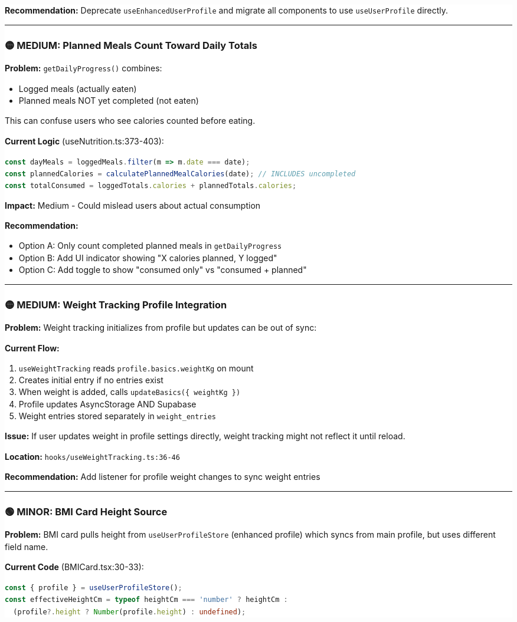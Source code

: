 **Recommendation:** Deprecate `useEnhancedUserProfile` and migrate all components to use `useUserProfile` directly.

---

### 🟡 MEDIUM: Planned Meals Count Toward Daily Totals

**Problem:** `getDailyProgress()` combines:
- Logged meals (actually eaten)
- Planned meals NOT yet completed (not eaten)

This can confuse users who see calories counted before eating.

**Current Logic** (useNutrition.ts:373-403):
```typescript
const dayMeals = loggedMeals.filter(m => m.date === date);
const plannedCalories = calculatePlannedMealCalories(date); // INCLUDES uncompleted
const totalConsumed = loggedTotals.calories + plannedTotals.calories;
```

**Impact:** Medium - Could mislead users about actual consumption

**Recommendation:** 
- Option A: Only count completed planned meals in `getDailyProgress`
- Option B: Add UI indicator showing "X calories planned, Y logged"
- Option C: Add toggle to show "consumed only" vs "consumed + planned"

---

### 🟡 MEDIUM: Weight Tracking Profile Integration

**Problem:** Weight tracking initializes from profile but updates can be out of sync:

**Current Flow:**
1. `useWeightTracking` reads `profile.basics.weightKg` on mount
2. Creates initial entry if no entries exist
3. When weight is added, calls `updateBasics({ weightKg })`
4. Profile updates AsyncStorage AND Supabase
5. Weight entries stored separately in `weight_entries`

**Issue:** If user updates weight in profile settings directly, weight tracking might not reflect it until reload.

**Location:** `hooks/useWeightTracking.ts:36-46`

**Recommendation:** Add listener for profile weight changes to sync weight entries

---

### 🟢 MINOR: BMI Card Height Source

**Problem:** BMI card pulls height from `useUserProfileStore` (enhanced profile) which syncs from main profile, but uses different field name.

**Current Code** (BMICard.tsx:30-33):
```typescript
const { profile } = useUserProfileStore();
const effectiveHeightCm = typeof heightCm === 'number' ? heightCm : 
  (profile?.height ? Number(profile.height) : undefined);
```
